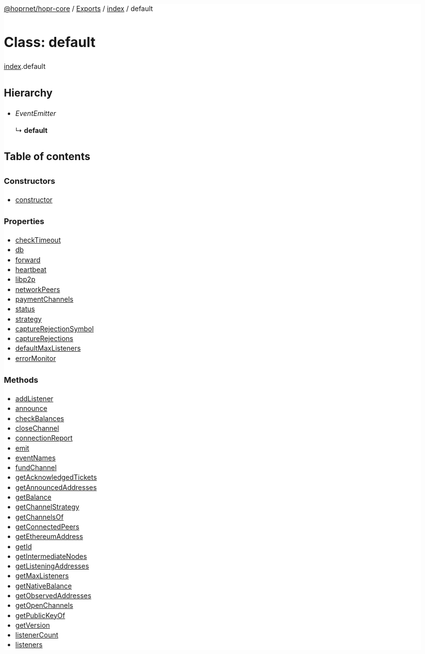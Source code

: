 [@hoprnet/hopr-core](../README.md) / [Exports](../modules.md) / [index](../modules/index.md) / default

# Class: default

[index](../modules/index.md).default

## Hierarchy

- _EventEmitter_

  ↳ **default**

## Table of contents

### Constructors

- [constructor](index.default.md#constructor)

### Properties

- [checkTimeout](index.default.md#checktimeout)
- [db](index.default.md#db)
- [forward](index.default.md#forward)
- [heartbeat](index.default.md#heartbeat)
- [libp2p](index.default.md#libp2p)
- [networkPeers](index.default.md#networkpeers)
- [paymentChannels](index.default.md#paymentchannels)
- [status](index.default.md#status)
- [strategy](index.default.md#strategy)
- [captureRejectionSymbol](index.default.md#capturerejectionsymbol)
- [captureRejections](index.default.md#capturerejections)
- [defaultMaxListeners](index.default.md#defaultmaxlisteners)
- [errorMonitor](index.default.md#errormonitor)

### Methods

- [addListener](index.default.md#addlistener)
- [announce](index.default.md#announce)
- [checkBalances](index.default.md#checkbalances)
- [closeChannel](index.default.md#closechannel)
- [connectionReport](index.default.md#connectionreport)
- [emit](index.default.md#emit)
- [eventNames](index.default.md#eventnames)
- [fundChannel](index.default.md#fundchannel)
- [getAcknowledgedTickets](index.default.md#getacknowledgedtickets)
- [getAnnouncedAddresses](index.default.md#getannouncedaddresses)
- [getBalance](index.default.md#getbalance)
- [getChannelStrategy](index.default.md#getchannelstrategy)
- [getChannelsOf](index.default.md#getchannelsof)
- [getConnectedPeers](index.default.md#getconnectedpeers)
- [getEthereumAddress](index.default.md#getethereumaddress)
- [getId](index.default.md#getid)
- [getIntermediateNodes](index.default.md#getintermediatenodes)
- [getListeningAddresses](index.default.md#getlisteningaddresses)
- [getMaxListeners](index.default.md#getmaxlisteners)
- [getNativeBalance](index.default.md#getnativebalance)
- [getObservedAddresses](index.default.md#getobservedaddresses)
- [getOpenChannels](index.default.md#getopenchannels)
- [getPublicKeyOf](index.default.md#getpublickeyof)
- [getVersion](index.default.md#getversion)
- [listenerCount](index.default.md#listenercount)
- [listeners](index.default.md#listeners)